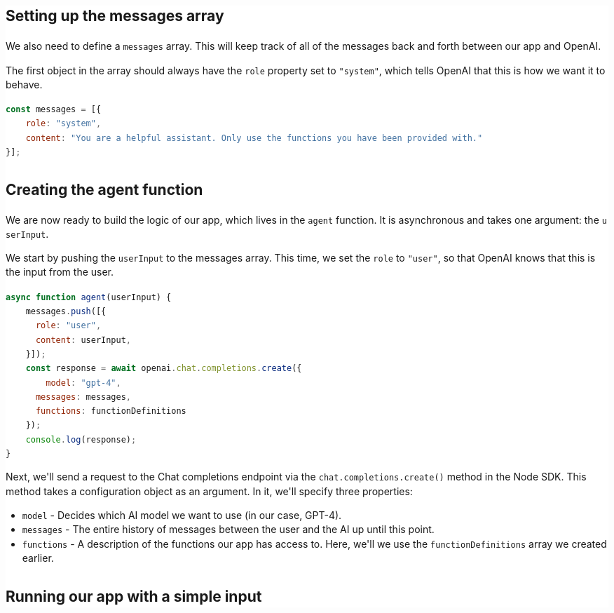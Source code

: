 ## Setting up the messages array

We also need to define a `messages` array. This will keep track of all of the messages back and forth between our app and OpenAI. 

The first object in the array should always have the `role` property set to `"system"`, which tells OpenAI that this is how we want it to behave.
``` js
const messages = [{
    role: "system",
    content: "You are a helpful assistant. Only use the functions you have been provided with."
}];

```


## Creating the agent function

We are now ready to build the logic of our app, which lives in the
`agent` function. It is asynchronous and takes one argument: the
`userInput`.

We start by pushing the `userInput` to the messages array. This time, we set the `role` to `"user"`, so that OpenAI knows that this is the input from the user.

``` js
async function agent(userInput) {
    messages.push([{
      role: "user",
      content: userInput,
    }]);
    const response = await openai.chat.completions.create({
        model: "gpt-4",
      messages: messages,
      functions: functionDefinitions
    });
    console.log(response);
}
```

Next, we'll send a request to the Chat completions endpoint via the
`chat.completions.create()` method in the Node SDK. This method takes a
configuration object as an argument. In it, we'll specify three
properties:

-   `model` - Decides which AI model we want to use (in our case,
    GPT-4).
-   `messages` - The entire history of messages between the user and the
    AI up until this point.
-   `functions` - A description of the functions our app has access to.
    Here, we'll we use the `functionDefinitions` array we created
    earlier.


## Running our app with a simple input
